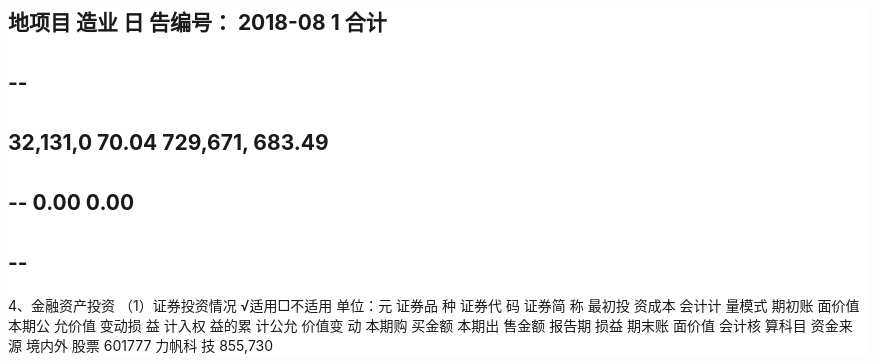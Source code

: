 地项目
造业
日
告编号：
2018-08
1
合计
--
--
--
32,131,0
70.04
729,671,
683.49
--
--
0.00
0.00
--
--
--
4、金融资产投资
（1）证券投资情况
√适用□不适用
单位：元
证券品
种
证券代
码
证券简
称
最初投
资成本
会计计
量模式
期初账
面价值
本期公
允价值
变动损
益
计入权
益的累
计公允
价值变
动
本期购
买金额
本期出
售金额
报告期
损益
期末账
面价值
会计核
算科目
资金来
源
境内外
股票
601777
力帆科
技
855,730